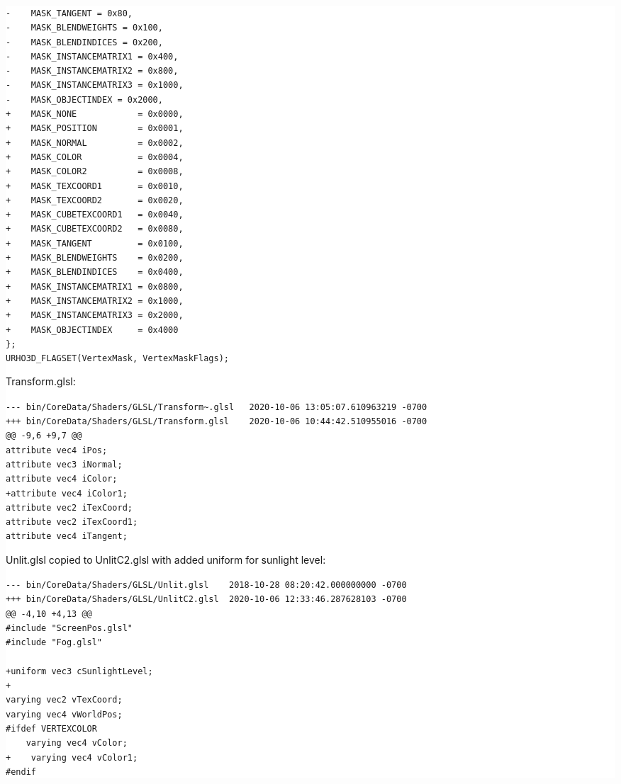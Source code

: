     -    MASK_TANGENT = 0x80,
    -    MASK_BLENDWEIGHTS = 0x100,
    -    MASK_BLENDINDICES = 0x200,
    -    MASK_INSTANCEMATRIX1 = 0x400,
    -    MASK_INSTANCEMATRIX2 = 0x800,
    -    MASK_INSTANCEMATRIX3 = 0x1000,
    -    MASK_OBJECTINDEX = 0x2000,
    +    MASK_NONE            = 0x0000,
    +    MASK_POSITION        = 0x0001,
    +    MASK_NORMAL          = 0x0002,
    +    MASK_COLOR           = 0x0004,
    +    MASK_COLOR2          = 0x0008,
    +    MASK_TEXCOORD1       = 0x0010,
    +    MASK_TEXCOORD2       = 0x0020,
    +    MASK_CUBETEXCOORD1   = 0x0040,
    +    MASK_CUBETEXCOORD2   = 0x0080,
    +    MASK_TANGENT         = 0x0100,
    +    MASK_BLENDWEIGHTS    = 0x0200,
    +    MASK_BLENDINDICES    = 0x0400,
    +    MASK_INSTANCEMATRIX1 = 0x0800,
    +    MASK_INSTANCEMATRIX2 = 0x1000,
    +    MASK_INSTANCEMATRIX3 = 0x2000,
    +    MASK_OBJECTINDEX     = 0x4000
    };
    URHO3D_FLAGSET(VertexMask, VertexMaskFlags);
   

Transform.glsl:

    --- bin/CoreData/Shaders/GLSL/Transform~.glsl	2020-10-06 13:05:07.610963219 -0700
    +++ bin/CoreData/Shaders/GLSL/Transform.glsl	2020-10-06 10:44:42.510955016 -0700
    @@ -9,6 +9,7 @@
    attribute vec4 iPos;
    attribute vec3 iNormal;
    attribute vec4 iColor;
    +attribute vec4 iColor1;
    attribute vec2 iTexCoord;
    attribute vec2 iTexCoord1;
    attribute vec4 iTangent;


Unlit.glsl copied to UnlitC2.glsl with added uniform for sunlight level:

    --- bin/CoreData/Shaders/GLSL/Unlit.glsl	2018-10-28 08:20:42.000000000 -0700
    +++ bin/CoreData/Shaders/GLSL/UnlitC2.glsl	2020-10-06 12:33:46.287628103 -0700
    @@ -4,10 +4,13 @@
    #include "ScreenPos.glsl"
    #include "Fog.glsl"
    
    +uniform vec3 cSunlightLevel;
    +
    varying vec2 vTexCoord;
    varying vec4 vWorldPos;
    #ifdef VERTEXCOLOR
        varying vec4 vColor;
    +    varying vec4 vColor1;
    #endif
    